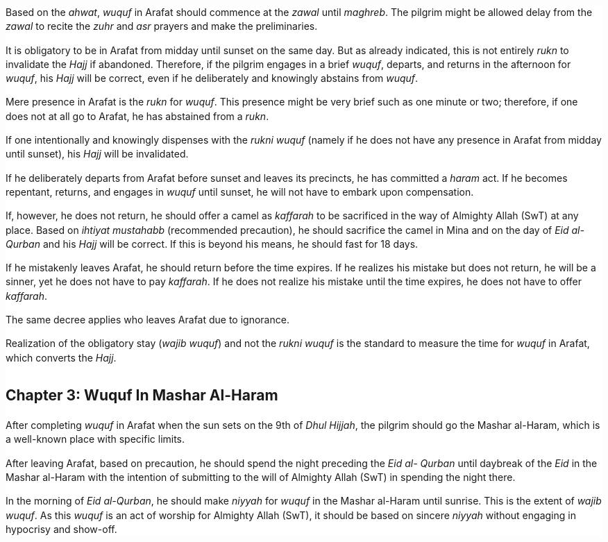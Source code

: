 Based on the *ahwat*, *wuquf* in Arafat should commence at the *zawal*
until *maghreb*. The pilgrim might be allowed delay from the *zawal* to
recite the *zuhr* and *asr* prayers and make the preliminaries.

It is obligatory to be in Arafat from midday until sunset on the same
day. But as already indicated, this is not entirely *rukn* to invalidate
the *Hajj* if abandoned. Therefore, if the pilgrim engages in a brief
*wuquf*, departs, and returns in the afternoon for *wuquf*, his *Hajj*
will be correct, even if he deliberately and knowingly abstains from
*wuquf*.

Mere presence in Arafat is the *rukn* for *wuquf*. This presence might
be very brief such as one minute or two; therefore, if one does not at
all go to Arafat, he has abstained from a *rukn*.

If one intentionally and knowingly dispenses with the *rukni* *wuquf*
(namely if he does not have any presence in Arafat from midday until
sunset), his *Hajj* will be invalidated.

If he deliberately departs from Arafat before sunset and leaves its
precincts, he has committed a *haram* act. If he becomes repentant,
returns, and engages in *wuquf* until sunset, he will not have to embark
upon compensation.

If, however, he does not return, he should offer a camel as *kaffarah*
to be sacrificed in the way of Almighty Allah (SwT) at any place. Based
on *ihtiyat* *mustahabb* (recommended precaution), he should sacrifice
the camel in Mina and on the day of *Eid al-Qurban* and his *Hajj* will
be correct. If this is beyond his means, he should fast for 18 days.

If he mistakenly leaves Arafat, he should return before the time
expires. If he realizes his mistake but does not return, he will be a
sinner, yet he does not have to pay *kaffarah*. If he does not realize
his mistake until the time expires, he does not have to offer
*kaffarah*.

The same decree applies who leaves Arafat due to ignorance.

Realization of the obligatory stay (*wajib* *wuquf*) and not the *rukni*
*wuquf* is the standard to measure the time for *wuquf* in Arafat, which
converts the *Hajj*.

Chapter 3: Wuquf In Mashar Al-Haram
-----------------------------------

After completing *wuquf* in Arafat when the sun sets on the 9th of
*Dhul* *Hijjah*, the pilgrim should go the Mashar al-Haram, which is a
well-known place with specific limits.

After leaving Arafat, based on precaution, he should spend the night
preceding the *Eid al- Qurban* until daybreak of the *Eid* in the Mashar
al-Haram with the intention of submitting to the will of Almighty Allah
(SwT) in spending the night there.

In the morning of *Eid al-Qurban*, he should make *niyyah* for *wuquf*
in the Mashar al-Haram until sunrise. This is the extent of *wajib*
*wuquf*. As this *wuquf* is an act of worship for Almighty Allah (SwT),
it should be based on sincere *niyyah* without engaging in hypocrisy and
show-off.
